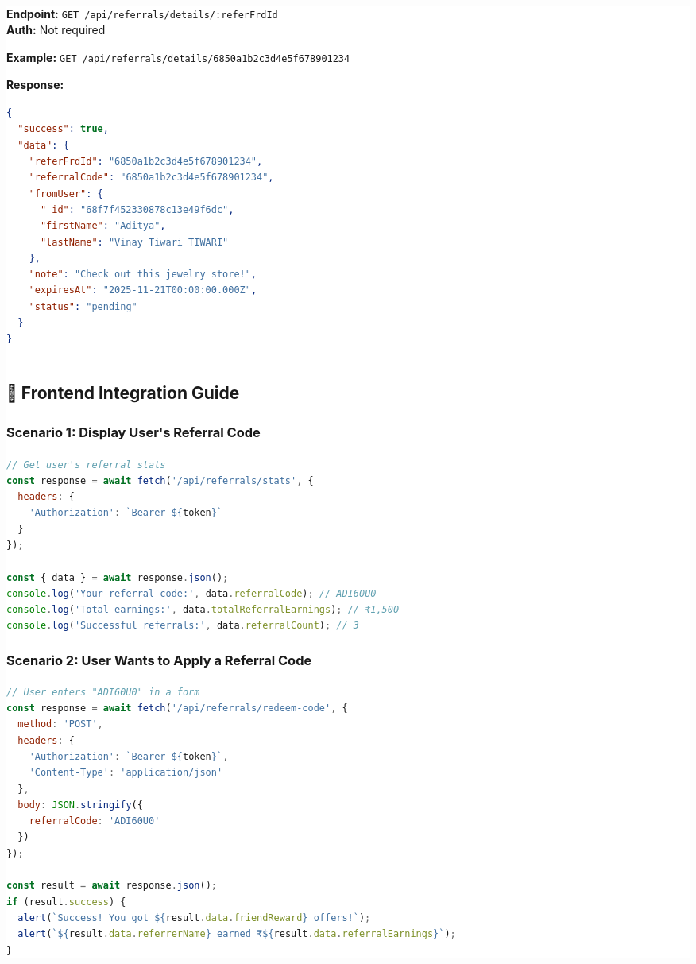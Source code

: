 **Endpoint:** `GET /api/referrals/details/:referFrdId`  
**Auth:** Not required  

**Example:** `GET /api/referrals/details/6850a1b2c3d4e5f678901234`

**Response:**
```json
{
  "success": true,
  "data": {
    "referFrdId": "6850a1b2c3d4e5f678901234",
    "referralCode": "6850a1b2c3d4e5f678901234",
    "fromUser": {
      "_id": "68f7f452330878c13e49f6dc",
      "firstName": "Aditya",
      "lastName": "Vinay Tiwari TIWARI"
    },
    "note": "Check out this jewelry store!",
    "expiresAt": "2025-11-21T00:00:00.000Z",
    "status": "pending"
  }
}
```

---

## 🎯 Frontend Integration Guide

### **Scenario 1: Display User's Referral Code**

```javascript
// Get user's referral stats
const response = await fetch('/api/referrals/stats', {
  headers: {
    'Authorization': `Bearer ${token}`
  }
});

const { data } = await response.json();
console.log('Your referral code:', data.referralCode); // ADI60U0
console.log('Total earnings:', data.totalReferralEarnings); // ₹1,500
console.log('Successful referrals:', data.referralCount); // 3
```

### **Scenario 2: User Wants to Apply a Referral Code**

```javascript
// User enters "ADI60U0" in a form
const response = await fetch('/api/referrals/redeem-code', {
  method: 'POST',
  headers: {
    'Authorization': `Bearer ${token}`,
    'Content-Type': 'application/json'
  },
  body: JSON.stringify({
    referralCode: 'ADI60U0'
  })
});

const result = await response.json();
if (result.success) {
  alert(`Success! You got ${result.data.friendReward} offers!`);
  alert(`${result.data.referrerName} earned ₹${result.data.referralEarnings}`);
}
```
